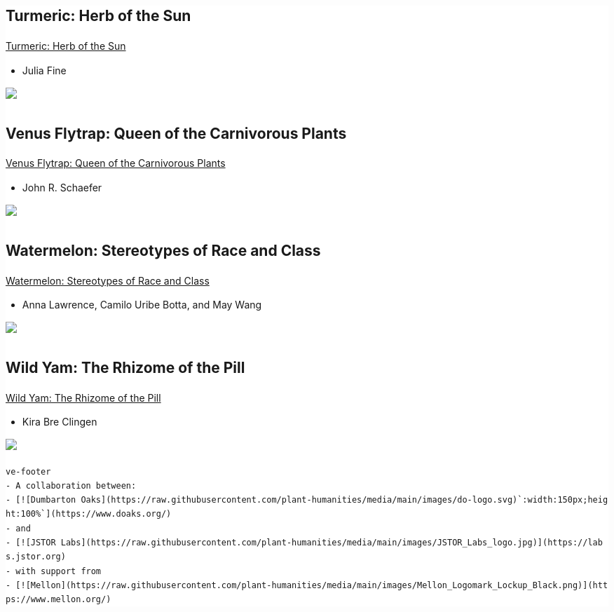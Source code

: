 ## Turmeric: Herb of the Sun
[Turmeric: Herb of the Sun](turmeric)

- Julia Fine

![](https://raw.githubusercontent.com/plant-humanities/media/main/thumbnails/turmeric.jpg)

## Venus Flytrap: Queen of the Carnivorous Plants
[Venus Flytrap: Queen of the Carnivorous Plants](venus_flytrap)

- John R. Schaefer

![](https://raw.githubusercontent.com/plant-humanities/media/main/thumbnails/venus_flytrap_thumbnail.jpg)

## Watermelon: Stereotypes of Race and Class
[Watermelon: Stereotypes of Race and Class](watermelon)

- Anna Lawrence, Camilo Uribe Botta, and May Wang

![](https://raw.githubusercontent.com/plant-humanities/media/main/thumbnails/watermelon.jpg)


## Wild Yam: The Rhizome of the Pill
[Wild Yam: The Rhizome of the Pill](Dioscoreavillosa)

- Kira Bre Clingen
 
![](https://raw.githubusercontent.com/plant-humanities/media/main/thumbnails/Dioscorea.jpeg)


```
ve-footer
- A collaboration between: 
- [![Dumbarton Oaks](https://raw.githubusercontent.com/plant-humanities/media/main/images/do-logo.svg)`:width:150px;height:100%`](https://www.doaks.org/)
- and
- [![JSTOR Labs](https://raw.githubusercontent.com/plant-humanities/media/main/images/JSTOR_Labs_logo.jpg)](https://labs.jstor.org)
- with support from
- [![Mellon](https://raw.githubusercontent.com/plant-humanities/media/main/images/Mellon_Logomark_Lockup_Black.png)](https://www.mellon.org/)
```
